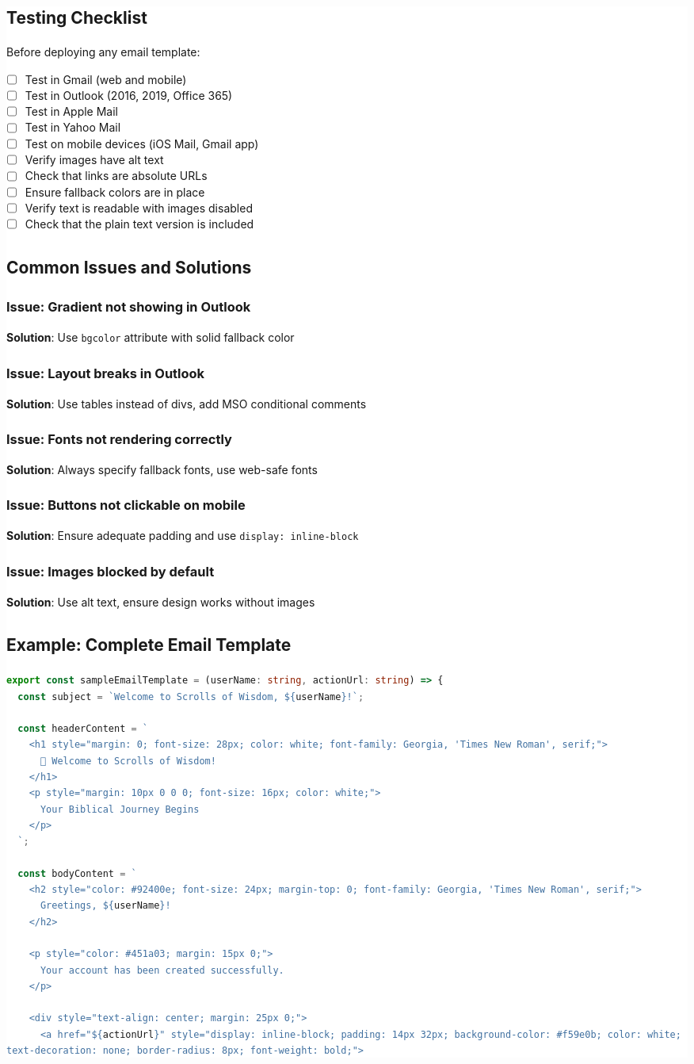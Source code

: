 ## Testing Checklist

Before deploying any email template:

- [ ] Test in Gmail (web and mobile)
- [ ] Test in Outlook (2016, 2019, Office 365)
- [ ] Test in Apple Mail
- [ ] Test in Yahoo Mail
- [ ] Test on mobile devices (iOS Mail, Gmail app)
- [ ] Verify images have alt text
- [ ] Check that links are absolute URLs
- [ ] Ensure fallback colors are in place
- [ ] Verify text is readable with images disabled
- [ ] Check that the plain text version is included

## Common Issues and Solutions

### Issue: Gradient not showing in Outlook
**Solution**: Use `bgcolor` attribute with solid fallback color

### Issue: Layout breaks in Outlook
**Solution**: Use tables instead of divs, add MSO conditional comments

### Issue: Fonts not rendering correctly
**Solution**: Always specify fallback fonts, use web-safe fonts

### Issue: Buttons not clickable on mobile
**Solution**: Ensure adequate padding and use `display: inline-block`

### Issue: Images blocked by default
**Solution**: Use alt text, ensure design works without images

## Example: Complete Email Template

```typescript
export const sampleEmailTemplate = (userName: string, actionUrl: string) => {
  const subject = `Welcome to Scrolls of Wisdom, ${userName}!`;
  
  const headerContent = `
    <h1 style="margin: 0; font-size: 28px; color: white; font-family: Georgia, 'Times New Roman', serif;">
      📜 Welcome to Scrolls of Wisdom!
    </h1>
    <p style="margin: 10px 0 0 0; font-size: 16px; color: white;">
      Your Biblical Journey Begins
    </p>
  `;

  const bodyContent = `
    <h2 style="color: #92400e; font-size: 24px; margin-top: 0; font-family: Georgia, 'Times New Roman', serif;">
      Greetings, ${userName}!
    </h2>
    
    <p style="color: #451a03; margin: 15px 0;">
      Your account has been created successfully.
    </p>
    
    <div style="text-align: center; margin: 25px 0;">
      <a href="${actionUrl}" style="display: inline-block; padding: 14px 32px; background-color: #f59e0b; color: white; text-decoration: none; border-radius: 8px; font-weight: bold;">
```